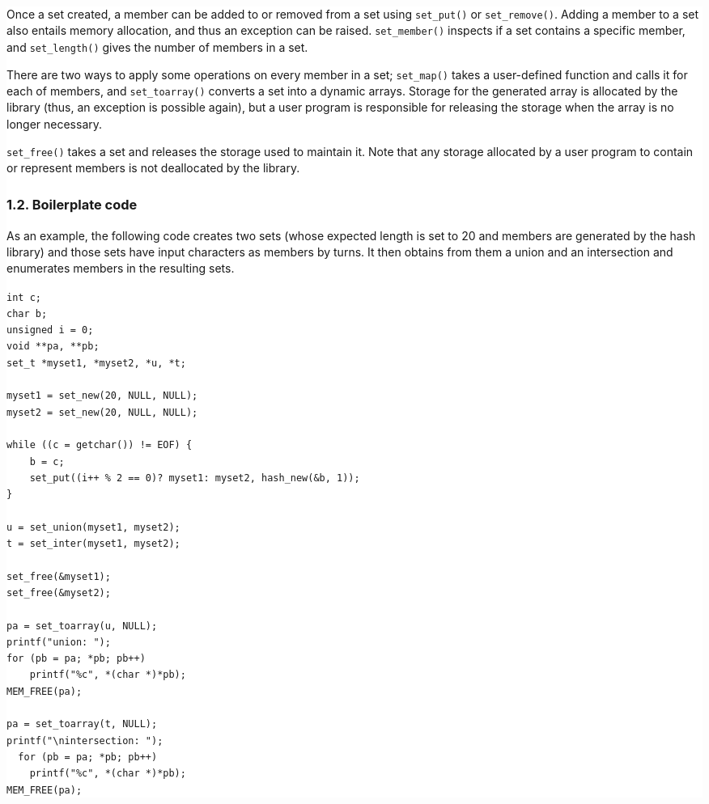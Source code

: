 Once a set created, a member can be added to or removed from a set using
`set_put()` or `set_remove()`. Adding a member to a set also entails memory
allocation, and thus an exception can be raised. `set_member()` inspects if a
set contains a specific member, and `set_length()` gives the number of members
in a set.

There are two ways to apply some operations on every member in a set;
`set_map()` takes a user-defined function and calls it for each of members, and
`set_toarray()` converts a set into a dynamic arrays. Storage for the generated
array is allocated by the library (thus, an exception is possible again), but a
user program is responsible for releasing the storage when the array is no
longer necessary.

`set_free()` takes a set and releases the storage used to maintain it. Note
that any storage allocated by a user program to contain or represent members is
not deallocated by the library.


### 1.2. Boilerplate code

As an example, the following code creates two sets (whose expected length is
set to 20 and members are generated by the hash library) and those sets have
input characters as members by turns. It then obtains from them a union and an
intersection and enumerates members in the resulting sets.

    int c;
    char b;
    unsigned i = 0;
    void **pa, **pb;
    set_t *myset1, *myset2, *u, *t;

    myset1 = set_new(20, NULL, NULL);
    myset2 = set_new(20, NULL, NULL);

    while ((c = getchar()) != EOF) {
        b = c;
        set_put((i++ % 2 == 0)? myset1: myset2, hash_new(&b, 1));
    }

    u = set_union(myset1, myset2);
    t = set_inter(myset1, myset2);

    set_free(&myset1);
    set_free(&myset2);

    pa = set_toarray(u, NULL);
    printf("union: ");
    for (pb = pa; *pb; pb++)
        printf("%c", *(char *)*pb);
    MEM_FREE(pa);

    pa = set_toarray(t, NULL);
    printf("\nintersection: ");
      for (pb = pa; *pb; pb++)
        printf("%c", *(char *)*pb);
    MEM_FREE(pa);
